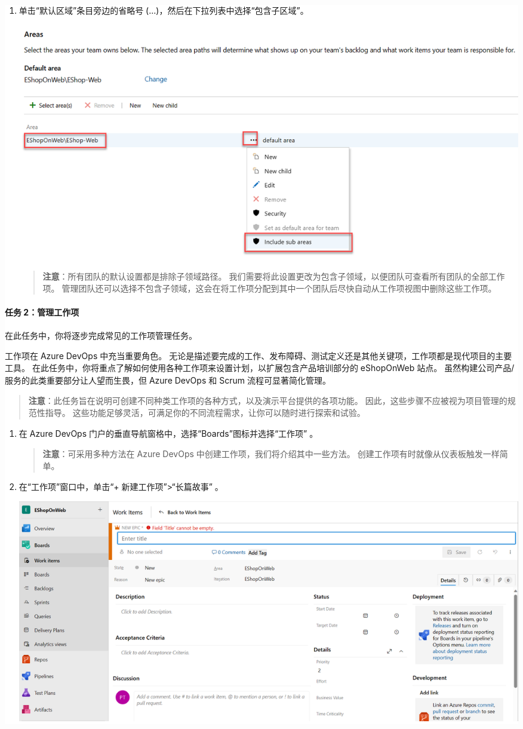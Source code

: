 1. 单击“默认区域”条目旁边的省略号 (...)，然后在下拉列表中选择“包含子区域”。

    ![在“区域”选项卡中，单击“EShop-WEB”区域的省略号 (...) 图标，选择“包含子区域”](images/m1/EShop-WEB-sub_areas_v1.png)

    > **注意**：所有团队的默认设置都是排除子领域路径。 我们需要将此设置更改为包含子领域，以便团队可查看所有团队的全部工作项。 管理团队还可以选择不包含子领域，这会在将工作项分配到其中一个团队后尽快自动从工作项视图中删除这些工作项。

#### 任务 2：管理工作项

在此任务中，你将逐步完成常见的工作项管理任务。

工作项在 Azure DevOps 中充当重要角色。 无论是描述要完成的工作、发布障碍、测试定义还是其他关键项，工作项都是现代项目的主要工具。 在此任务中，你将重点了解如何使用各种工作项来设置计划，以扩展包含产品培训部分的 eShopOnWeb 站点。 虽然构建公司产品/服务的此类重要部分让人望而生畏，但 Azure DevOps 和 Scrum 流程可显著简化管理。

> **注意**：此任务旨在说明可创建不同种类工作项的各种方式，以及演示平台提供的各项功能。 因此，这些步骤不应被视为项目管理的规范性指导。 这些功能足够灵活，可满足你的不同流程需求，让你可以随时进行探索和试验。

1. 在 Azure DevOps 门户的垂直导航窗格中，选择“Boards”图标并选择“工作项” 。

    > **注意**：可采用多种方法在 Azure DevOps 中创建工作项，我们将介绍其中一些方法。 创建工作项有时就像从仪表板触发一样简单。

1. 在“工作项”窗口中，单击“+ 新建工作项”>“长篇故事” 。

    ![在“Boards”>“工作项”窗口中，单击“+ 新建工作项”>“长篇故事”](images/m1/EShop-WEB-create_epic_v1.png)
